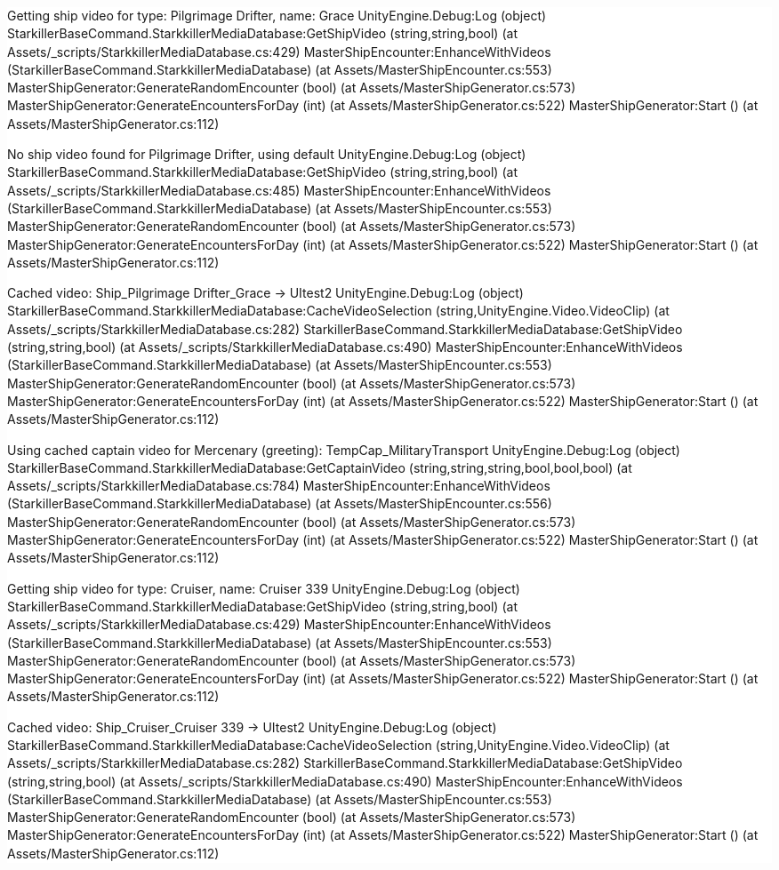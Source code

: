 Getting ship video for type: Pilgrimage Drifter, name: Grace
UnityEngine.Debug:Log (object)
StarkillerBaseCommand.StarkkillerMediaDatabase:GetShipVideo (string,string,bool) (at Assets/_scripts/StarkkillerMediaDatabase.cs:429)
MasterShipEncounter:EnhanceWithVideos (StarkillerBaseCommand.StarkkillerMediaDatabase) (at Assets/MasterShipEncounter.cs:553)
MasterShipGenerator:GenerateRandomEncounter (bool) (at Assets/MasterShipGenerator.cs:573)
MasterShipGenerator:GenerateEncountersForDay (int) (at Assets/MasterShipGenerator.cs:522)
MasterShipGenerator:Start () (at Assets/MasterShipGenerator.cs:112)

No ship video found for Pilgrimage Drifter, using default
UnityEngine.Debug:Log (object)
StarkillerBaseCommand.StarkkillerMediaDatabase:GetShipVideo (string,string,bool) (at Assets/_scripts/StarkkillerMediaDatabase.cs:485)
MasterShipEncounter:EnhanceWithVideos (StarkillerBaseCommand.StarkkillerMediaDatabase) (at Assets/MasterShipEncounter.cs:553)
MasterShipGenerator:GenerateRandomEncounter (bool) (at Assets/MasterShipGenerator.cs:573)
MasterShipGenerator:GenerateEncountersForDay (int) (at Assets/MasterShipGenerator.cs:522)
MasterShipGenerator:Start () (at Assets/MasterShipGenerator.cs:112)

Cached video: Ship_Pilgrimage Drifter_Grace -> UItest2
UnityEngine.Debug:Log (object)
StarkillerBaseCommand.StarkkillerMediaDatabase:CacheVideoSelection (string,UnityEngine.Video.VideoClip) (at Assets/_scripts/StarkkillerMediaDatabase.cs:282)
StarkillerBaseCommand.StarkkillerMediaDatabase:GetShipVideo (string,string,bool) (at Assets/_scripts/StarkkillerMediaDatabase.cs:490)
MasterShipEncounter:EnhanceWithVideos (StarkillerBaseCommand.StarkkillerMediaDatabase) (at Assets/MasterShipEncounter.cs:553)
MasterShipGenerator:GenerateRandomEncounter (bool) (at Assets/MasterShipGenerator.cs:573)
MasterShipGenerator:GenerateEncountersForDay (int) (at Assets/MasterShipGenerator.cs:522)
MasterShipGenerator:Start () (at Assets/MasterShipGenerator.cs:112)

Using cached captain video for Mercenary (greeting): TempCap_MilitaryTransport
UnityEngine.Debug:Log (object)
StarkillerBaseCommand.StarkkillerMediaDatabase:GetCaptainVideo (string,string,string,bool,bool,bool) (at Assets/_scripts/StarkkillerMediaDatabase.cs:784)
MasterShipEncounter:EnhanceWithVideos (StarkillerBaseCommand.StarkkillerMediaDatabase) (at Assets/MasterShipEncounter.cs:556)
MasterShipGenerator:GenerateRandomEncounter (bool) (at Assets/MasterShipGenerator.cs:573)
MasterShipGenerator:GenerateEncountersForDay (int) (at Assets/MasterShipGenerator.cs:522)
MasterShipGenerator:Start () (at Assets/MasterShipGenerator.cs:112)

Getting ship video for type: Cruiser, name: Cruiser 339
UnityEngine.Debug:Log (object)
StarkillerBaseCommand.StarkkillerMediaDatabase:GetShipVideo (string,string,bool) (at Assets/_scripts/StarkkillerMediaDatabase.cs:429)
MasterShipEncounter:EnhanceWithVideos (StarkillerBaseCommand.StarkkillerMediaDatabase) (at Assets/MasterShipEncounter.cs:553)
MasterShipGenerator:GenerateRandomEncounter (bool) (at Assets/MasterShipGenerator.cs:573)
MasterShipGenerator:GenerateEncountersForDay (int) (at Assets/MasterShipGenerator.cs:522)
MasterShipGenerator:Start () (at Assets/MasterShipGenerator.cs:112)

Cached video: Ship_Cruiser_Cruiser 339 -> UItest2
UnityEngine.Debug:Log (object)
StarkillerBaseCommand.StarkkillerMediaDatabase:CacheVideoSelection (string,UnityEngine.Video.VideoClip) (at Assets/_scripts/StarkkillerMediaDatabase.cs:282)
StarkillerBaseCommand.StarkkillerMediaDatabase:GetShipVideo (string,string,bool) (at Assets/_scripts/StarkkillerMediaDatabase.cs:490)
MasterShipEncounter:EnhanceWithVideos (StarkillerBaseCommand.StarkkillerMediaDatabase) (at Assets/MasterShipEncounter.cs:553)
MasterShipGenerator:GenerateRandomEncounter (bool) (at Assets/MasterShipGenerator.cs:573)
MasterShipGenerator:GenerateEncountersForDay (int) (at Assets/MasterShipGenerator.cs:522)
MasterShipGenerator:Start () (at Assets/MasterShipGenerator.cs:112)
